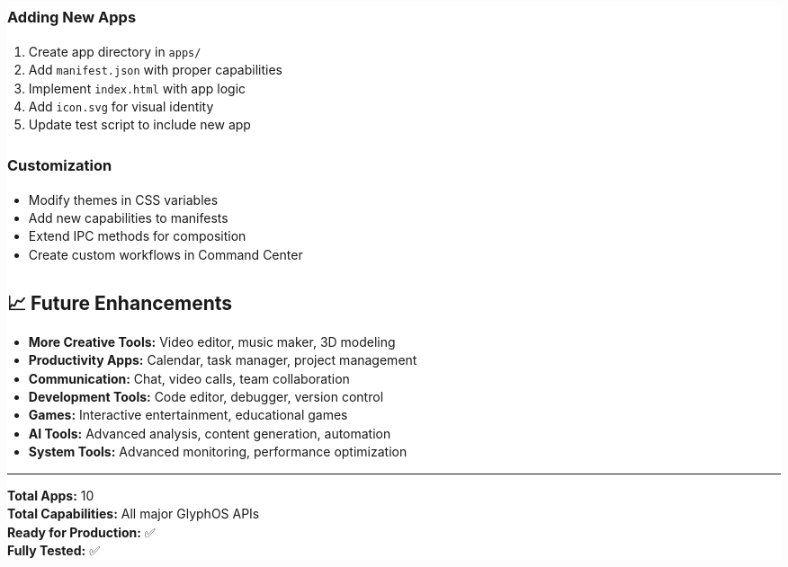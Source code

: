 ### Adding New Apps
1. Create app directory in `apps/`
2. Add `manifest.json` with proper capabilities
3. Implement `index.html` with app logic
4. Add `icon.svg` for visual identity
5. Update test script to include new app

### Customization
- Modify themes in CSS variables
- Add new capabilities to manifests
- Extend IPC methods for composition
- Create custom workflows in Command Center

## 📈 Future Enhancements

- **More Creative Tools:** Video editor, music maker, 3D modeling
- **Productivity Apps:** Calendar, task manager, project management
- **Communication:** Chat, video calls, team collaboration
- **Development Tools:** Code editor, debugger, version control
- **Games:** Interactive entertainment, educational games
- **AI Tools:** Advanced analysis, content generation, automation
- **System Tools:** Advanced monitoring, performance optimization

---

**Total Apps:** 10  
**Total Capabilities:** All major GlyphOS APIs  
**Ready for Production:** ✅  
**Fully Tested:** ✅
